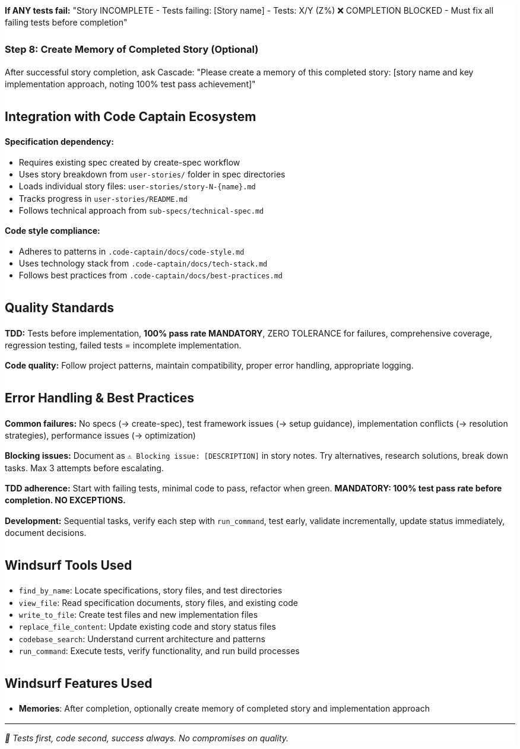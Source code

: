 **If ANY tests fail:** "Story INCOMPLETE - Tests failing: [Story name] - Tests: X/Y (Z%) ❌ COMPLETION BLOCKED - Must fix all failing tests before completion"

### Step 8: Create Memory of Completed Story (Optional)
After successful story completion, ask Cascade:
"Please create a memory of this completed story: [story name and key implementation approach, noting 100% test pass achievement]"

## Integration with Code Captain Ecosystem

**Specification dependency:**
- Requires existing spec created by create-spec workflow
- Uses story breakdown from `user-stories/` folder in spec directories
- Loads individual story files: `user-stories/story-N-{name}.md`
- Tracks progress in `user-stories/README.md`
- Follows technical approach from `sub-specs/technical-spec.md`

**Code style compliance:**
- Adheres to patterns in `.code-captain/docs/code-style.md`
- Uses technology stack from `.code-captain/docs/tech-stack.md`
- Follows best practices from `.code-captain/docs/best-practices.md`

## Quality Standards

**TDD:** Tests before implementation, **100% pass rate MANDATORY**, ZERO TOLERANCE for failures, comprehensive coverage, regression testing, failed tests = incomplete implementation.

**Code quality:** Follow project patterns, maintain compatibility, proper error handling, appropriate logging.

## Error Handling & Best Practices

**Common failures:** No specs (→ create-spec), test framework issues (→ setup guidance), implementation conflicts (→ resolution strategies), performance issues (→ optimization)

**Blocking issues:** Document as `⚠️ Blocking issue: [DESCRIPTION]` in story notes. Try alternatives, research solutions, break down tasks. Max 3 attempts before escalating.

**TDD adherence:** Start with failing tests, minimal code to pass, refactor when green. **MANDATORY: 100% test pass rate before completion. NO EXCEPTIONS.**

**Development:** Sequential tasks, verify each step with `run_command`, test early, validate incrementally, update status immediately, document decisions.

## Windsurf Tools Used

- `find_by_name`: Locate specifications, story files, and test directories
- `view_file`: Read specification documents, story files, and existing code
- `write_to_file`: Create test files and new implementation files
- `replace_file_content`: Update existing code and story status files
- `codebase_search`: Understand current architecture and patterns
- `run_command`: Execute tests, verify functionality, and run build processes

## Windsurf Features Used

- **Memories**: After completion, optionally create memory of completed story and implementation approach

---

*🧪 Tests first, code second, success always. No compromises on quality.*